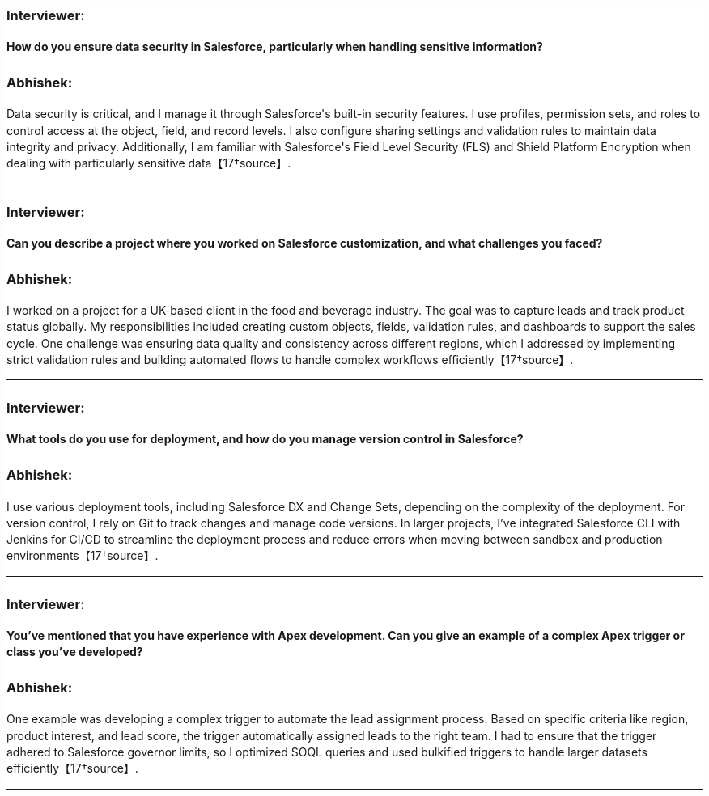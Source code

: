 
### Interviewer:  
**How do you ensure data security in Salesforce, particularly when handling sensitive information?**

### Abhishek:  
Data security is critical, and I manage it through Salesforce's built-in security features. I use profiles, permission sets, and roles to control access at the object, field, and record levels. I also configure sharing settings and validation rules to maintain data integrity and privacy. Additionally, I am familiar with Salesforce's Field Level Security (FLS) and Shield Platform Encryption when dealing with particularly sensitive data【17†source】.

---

### Interviewer:  
**Can you describe a project where you worked on Salesforce customization, and what challenges you faced?**

### Abhishek:  
I worked on a project for a UK-based client in the food and beverage industry. The goal was to capture leads and track product status globally. My responsibilities included creating custom objects, fields, validation rules, and dashboards to support the sales cycle. One challenge was ensuring data quality and consistency across different regions, which I addressed by implementing strict validation rules and building automated flows to handle complex workflows efficiently【17†source】.

---

### Interviewer:  
**What tools do you use for deployment, and how do you manage version control in Salesforce?**

### Abhishek:  
I use various deployment tools, including Salesforce DX and Change Sets, depending on the complexity of the deployment. For version control, I rely on Git to track changes and manage code versions. In larger projects, I’ve integrated Salesforce CLI with Jenkins for CI/CD to streamline the deployment process and reduce errors when moving between sandbox and production environments【17†source】.

---

### Interviewer:  
**You’ve mentioned that you have experience with Apex development. Can you give an example of a complex Apex trigger or class you’ve developed?**

### Abhishek:  
One example was developing a complex trigger to automate the lead assignment process. Based on specific criteria like region, product interest, and lead score, the trigger automatically assigned leads to the right team. I had to ensure that the trigger adhered to Salesforce governor limits, so I optimized SOQL queries and used bulkified triggers to handle larger datasets efficiently【17†source】.

---
